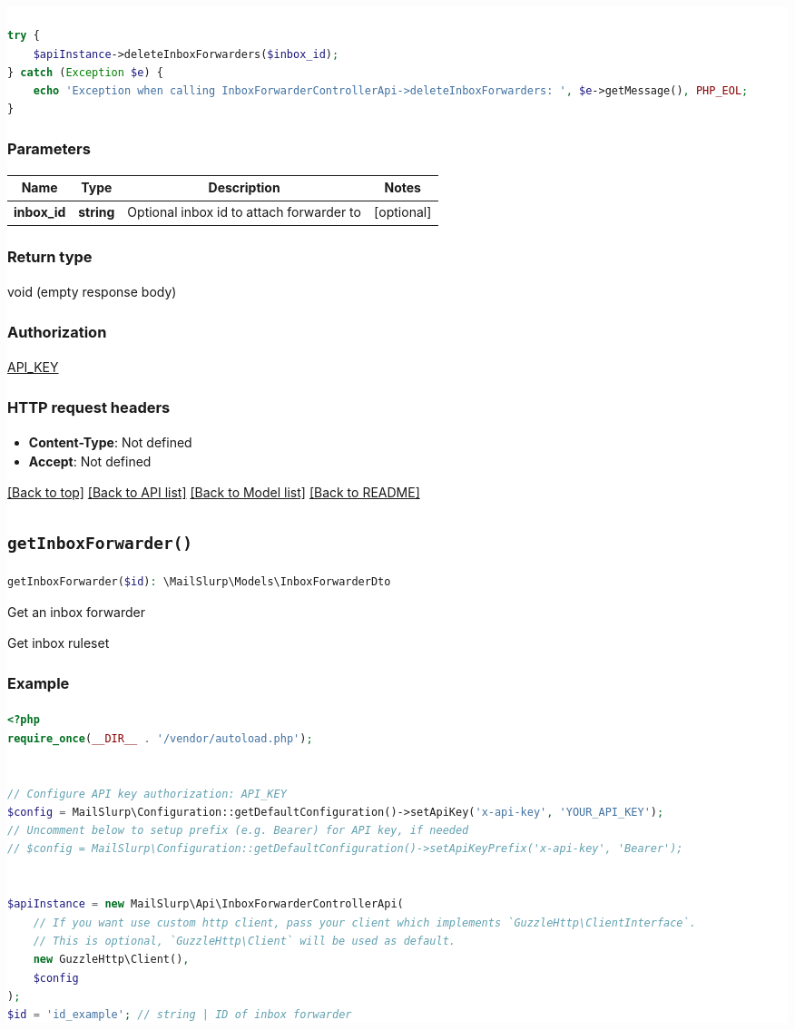 ```php

try {
    $apiInstance->deleteInboxForwarders($inbox_id);
} catch (Exception $e) {
    echo 'Exception when calling InboxForwarderControllerApi->deleteInboxForwarders: ', $e->getMessage(), PHP_EOL;
}
```

### Parameters

| Name | Type | Description  | Notes |
| ------------- | ------------- | ------------- | ------------- |
| **inbox_id** | **string**| Optional inbox id to attach forwarder to | [optional] |

### Return type

void (empty response body)

### Authorization

[API_KEY](../../README#API_KEY)

### HTTP request headers

- **Content-Type**: Not defined
- **Accept**: Not defined

[[Back to top]](#) [[Back to API list]](../../README#endpoints)
[[Back to Model list]](../../README#models)
[[Back to README]](../../README)

## `getInboxForwarder()`

```php
getInboxForwarder($id): \MailSlurp\Models\InboxForwarderDto
```

Get an inbox forwarder

Get inbox ruleset

### Example

```php
<?php
require_once(__DIR__ . '/vendor/autoload.php');


// Configure API key authorization: API_KEY
$config = MailSlurp\Configuration::getDefaultConfiguration()->setApiKey('x-api-key', 'YOUR_API_KEY');
// Uncomment below to setup prefix (e.g. Bearer) for API key, if needed
// $config = MailSlurp\Configuration::getDefaultConfiguration()->setApiKeyPrefix('x-api-key', 'Bearer');


$apiInstance = new MailSlurp\Api\InboxForwarderControllerApi(
    // If you want use custom http client, pass your client which implements `GuzzleHttp\ClientInterface`.
    // This is optional, `GuzzleHttp\Client` will be used as default.
    new GuzzleHttp\Client(),
    $config
);
$id = 'id_example'; // string | ID of inbox forwarder
```